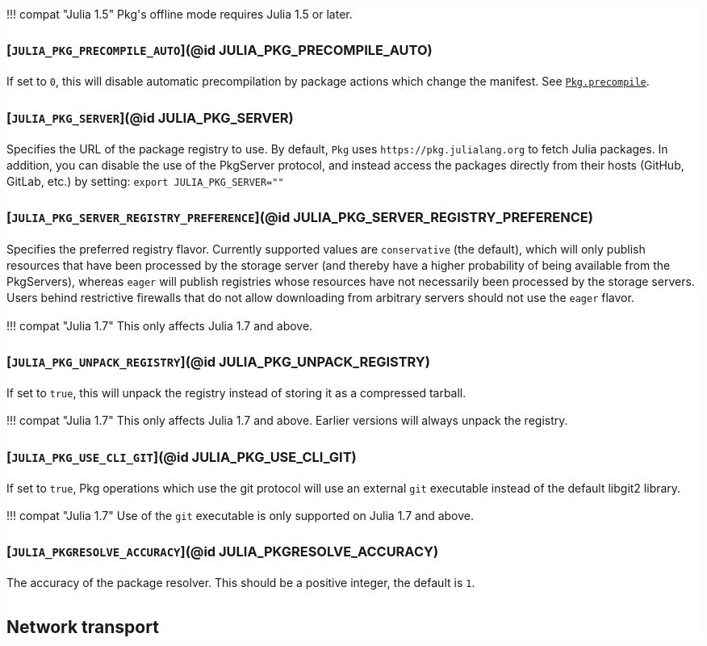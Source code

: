 !!! compat "Julia 1.5"
    Pkg's offline mode requires Julia 1.5 or later.

### [`JULIA_PKG_PRECOMPILE_AUTO`](@id JULIA_PKG_PRECOMPILE_AUTO)

If set to `0`, this will disable automatic precompilation by package actions which change the manifest. See [`Pkg.precompile`](https://pkgdocs.julialang.org/v1/api/#Pkg.precompile).

### [`JULIA_PKG_SERVER`](@id JULIA_PKG_SERVER)

Specifies the URL of the package registry to use. By default, `Pkg` uses
`https://pkg.julialang.org` to fetch Julia packages. In addition, you can disable the use of the PkgServer
protocol, and instead access the packages directly from their hosts (GitHub, GitLab, etc.)
by setting: ``` export JULIA_PKG_SERVER="" ```

### [`JULIA_PKG_SERVER_REGISTRY_PREFERENCE`](@id JULIA_PKG_SERVER_REGISTRY_PREFERENCE)

Specifies the preferred registry flavor. Currently supported values are `conservative`
(the default), which will only publish resources that have been processed by the storage
server (and thereby have a higher probability of being available from the PkgServers),
whereas `eager` will publish registries whose resources have not necessarily been
processed by the storage servers.  Users behind restrictive firewalls that do not allow
downloading from arbitrary servers should not use the `eager` flavor.

!!! compat "Julia 1.7"
    This only affects Julia 1.7 and above.

### [`JULIA_PKG_UNPACK_REGISTRY`](@id JULIA_PKG_UNPACK_REGISTRY)

If set to `true`, this will unpack the registry instead of storing it as a compressed tarball.

!!! compat "Julia 1.7"
    This only affects Julia 1.7 and above. Earlier versions will always unpack the registry.

### [`JULIA_PKG_USE_CLI_GIT`](@id JULIA_PKG_USE_CLI_GIT)

If set to `true`, Pkg operations which use the git protocol will use an external `git` executable instead of the default libgit2 library.

!!! compat "Julia 1.7"
    Use of the `git` executable is only supported on Julia 1.7 and above.

### [`JULIA_PKGRESOLVE_ACCURACY`](@id JULIA_PKGRESOLVE_ACCURACY)

The accuracy of the package resolver. This should be a positive integer, the default is `1`.

## Network transport
